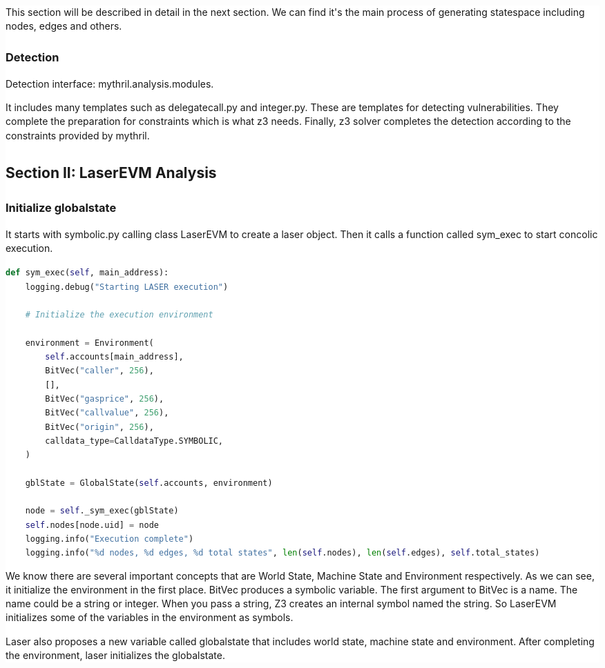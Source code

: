 This section will be described in detail in the next section. We can find it's the main process of generating statespace including nodes, edges and others.

### Detection

Detection interface: mythril.analysis.modules.

It includes many templates such as delegatecall.py and integer.py. These are templates for detecting vulnerabilities. They complete the preparation for constraints which is what z3 needs. Finally, z3 solver completes the detection according to the constraints provided by mythril.



## Section II: LaserEVM Analysis

### Initialize globalstate

It starts with symbolic.py calling class LaserEVM to create a laser object. Then it calls a function called sym_exec to start concolic execution. 

```python
def sym_exec(self, main_address):
    logging.debug("Starting LASER execution")

    # Initialize the execution environment

    environment = Environment(
        self.accounts[main_address],
        BitVec("caller", 256),
        [],
        BitVec("gasprice", 256),
        BitVec("callvalue", 256),
        BitVec("origin", 256),
        calldata_type=CalldataType.SYMBOLIC,
    )

    gblState = GlobalState(self.accounts, environment)

    node = self._sym_exec(gblState)
    self.nodes[node.uid] = node
    logging.info("Execution complete")
    logging.info("%d nodes, %d edges, %d total states", len(self.nodes), len(self.edges), self.total_states)
```

We know there are several important concepts that are World State, Machine State and Environment respectively. As we can see, it initialize the environment in the first place. BitVec produces a symbolic variable. The first argument to BitVec is a name. The name could be a string or integer. When you pass a string, Z3 creates an internal symbol named the string. So LaserEVM initializes some of the variables in the environment as symbols.

Laser also proposes a new variable called globalstate that includes world state, machine state and environment. After completing the environment, laser initializes the globalstate.
